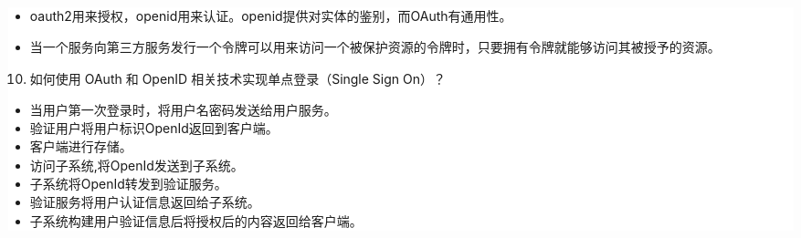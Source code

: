 - oauth2用来授权，openid用来认证。openid提供对实体的鉴别，而OAuth有通用性。

- 当一个服务向第三方服务发行一个令牌可以用来访问一个被保护资源的令牌时，只要拥有令牌就能够访问其被授予的资源。

10. 如何使用 OAuth 和 OpenID 相关技术实现单点登录（Single Sign On）？

- 当用户第一次登录时，将用户名密码发送给用户服务。
- 验证用户将用户标识OpenId返回到客户端。
- 客户端进行存储。
- 访问子系统,将OpenId发送到子系统。
- 子系统将OpenId转发到验证服务。
- 验证服务将用户认证信息返回给子系统。
- 子系统构建用户验证信息后将授权后的内容返回给客户端。